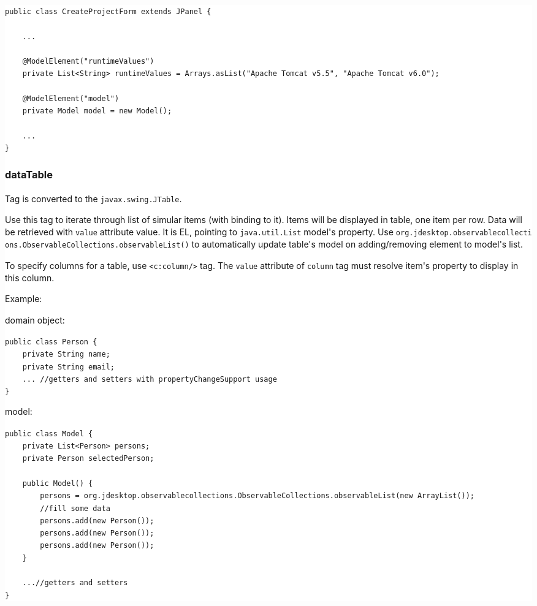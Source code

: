 ```
public class CreateProjectForm extends JPanel {

    ...

    @ModelElement("runtimeValues")
    private List<String> runtimeValues = Arrays.asList("Apache Tomcat v5.5", "Apache Tomcat v6.0");

    @ModelElement("model")
    private Model model = new Model();

    ...
}
```


### dataTable ###
Tag is converted to the `javax.swing.JTable`.

Use this tag to iterate through list of simular items (with binding to it). Items will be displayed in table, one item per row.
Data will be retrieved with `value` attribute value. It is EL, pointing to `java.util.List` model's property.
Use `org.jdesktop.observablecollections.ObservableCollections.observableList()` to automatically update table's
model on adding/removing element to model's list.

To specify columns for a table, use `<c:column/>` tag. The `value` attribute of `column` tag must resolve item's
property to display in this column.


Example:

domain object:
```
public class Person {
    private String name;
    private String email;
    ... //getters and setters with propertyChangeSupport usage
}
```


model:
```
public class Model {
    private List<Person> persons;
    private Person selectedPerson;

    public Model() {
        persons = org.jdesktop.observablecollections.ObservableCollections.observableList(new ArrayList());
        //fill some data
        persons.add(new Person());
        persons.add(new Person());
        persons.add(new Person());
    }

    ...//getters and setters
}
```
